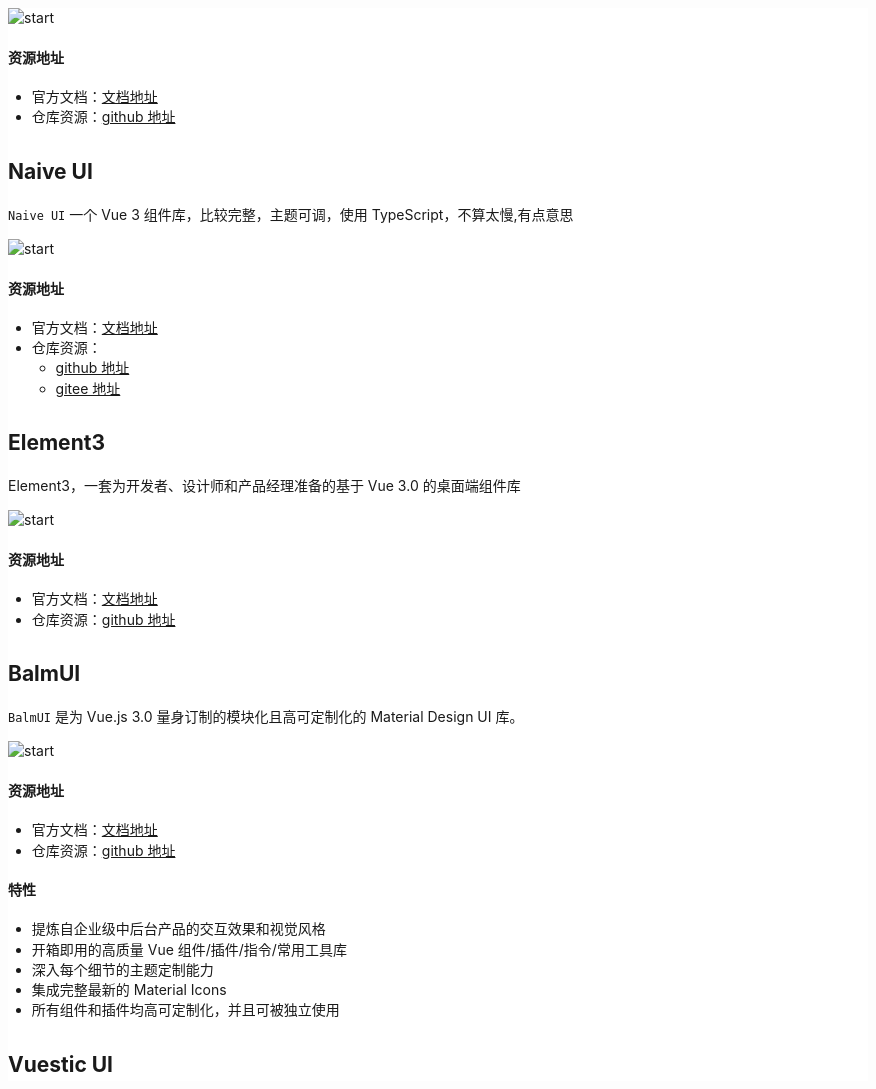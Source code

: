 ![start](https://img.shields.io/github/stars/quasarframework/quasar?style=social)

#### 资源地址

- 官方文档：[文档地址](https://quasar.dev/introduction-to-quasar)
- 仓库资源：[github 地址](https://github.com/quasarframework/quasar)

## Naive UI

`Naive UI` 一个 Vue 3 组件库，比较完整，主题可调，使用 TypeScript，不算太慢,有点意思

![start](https://img.shields.io/github/stars/TuSimple/naive-ui?style=social)

#### 资源地址

- 官方文档：[文档地址](https://www.naiveui.com/zh-CN/light)
- 仓库资源：
  - [github 地址](https://github.com/TuSimple/naive-ui)
  - [gitee 地址](https://gitee.com/ant-design-vue/ant-design-vue)

## Element3

Element3，一套为开发者、设计师和产品经理准备的基于 Vue 3.0 的桌面端组件库

![start](https://img.shields.io/github/stars/hug-sun/element3?style=social)

#### 资源地址

- 官方文档：[文档地址](https://element3-ui.com/#/)
- 仓库资源：[github 地址](https://github.com/hug-sun/element3)

## BalmUI

`BalmUI` 是为 Vue.js 3.0 量身订制的模块化且高可定制化的 Material Design UI 库。

![start](https://img.shields.io/github/stars/balmjs/balm-ui?style=social)

#### 资源地址

- 官方文档：[文档地址](https://next-material.balmjs.com/#/guide/intro)
- 仓库资源：[github 地址](https://github.com/balmjs/balm-ui)

#### 特性

- 提炼自企业级中后台产品的交互效果和视觉风格
- 开箱即用的高质量 Vue 组件/插件/指令/常用工具库
- 深入每个细节的主题定制能力
- 集成完整最新的 Material Icons
- 所有组件和插件均高可定制化，并且可被独立使用

## Vuestic UI
